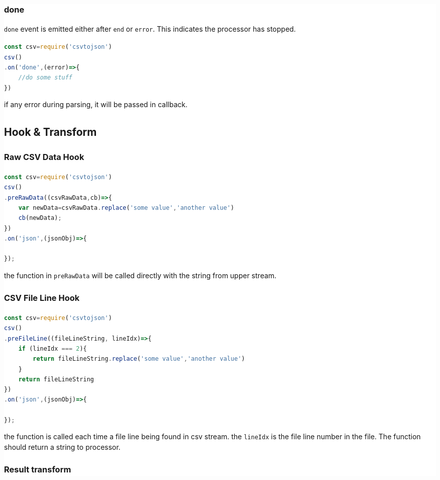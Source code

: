 ### done

`done` event is emitted either after `end` or `error`. This indicates the processor has stopped.

```js
const csv=require('csvtojson')
csv()
.on('done',(error)=>{
	//do some stuff
})
```

if any error during parsing, it will be passed in callback.

## Hook & Transform

### Raw CSV Data Hook

```js
const csv=require('csvtojson')
csv()
.preRawData((csvRawData,cb)=>{
	var newData=csvRawData.replace('some value','another value')
	cb(newData);
})
.on('json',(jsonObj)=>{

});
```

the function in `preRawData` will be called directly with the string from upper stream.

### CSV File Line Hook

```js
const csv=require('csvtojson')
csv()
.preFileLine((fileLineString, lineIdx)=>{
	if (lineIdx === 2){
		return fileLineString.replace('some value','another value')
	}
	return fileLineString
})
.on('json',(jsonObj)=>{

});
```

the function is called each time a file line being found in csv stream. the `lineIdx` is the file line number in the file. The function should return a string to processor.


### Result transform

